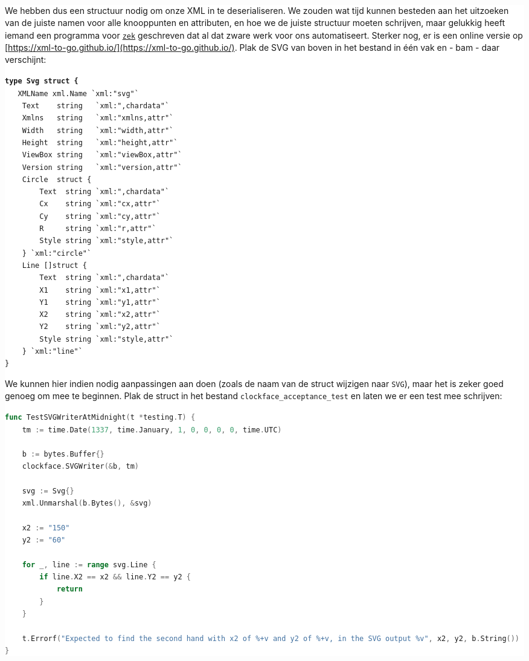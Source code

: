 We hebben dus een structuur nodig om onze XML in te deserialiseren. We zouden wat tijd kunnen besteden aan het uitzoeken van de juiste namen voor alle knooppunten en attributen, en hoe we de juiste structuur moeten schrijven, maar gelukkig heeft iemand een programma voor [`zek`](https://github.com/miku/zek) geschreven dat al dat zware werk voor ons automatiseert. Sterker nog, er is een online versie op [https://xml-to-go.github.io/](https://xml-to-go.github.io/). Plak de SVG van boven in het bestand in één vak en - bam - daar verschijnt:

<pre class="language-go"><code class="lang-go"><strong>type Svg struct {
</strong>	XMLName xml.Name `xml:"svg"`
	Text    string   `xml:",chardata"`
	Xmlns   string   `xml:"xmlns,attr"`
	Width   string   `xml:"width,attr"`
	Height  string   `xml:"height,attr"`
	ViewBox string   `xml:"viewBox,attr"`
	Version string   `xml:"version,attr"`
	Circle  struct {
		Text  string `xml:",chardata"`
		Cx    string `xml:"cx,attr"`
		Cy    string `xml:"cy,attr"`
		R     string `xml:"r,attr"`
		Style string `xml:"style,attr"`
	} `xml:"circle"`
	Line []struct {
		Text  string `xml:",chardata"`
		X1    string `xml:"x1,attr"`
		Y1    string `xml:"y1,attr"`
		X2    string `xml:"x2,attr"`
		Y2    string `xml:"y2,attr"`
		Style string `xml:"style,attr"`
	} `xml:"line"`
}
</code></pre>

We kunnen hier indien nodig aanpassingen aan doen (zoals de naam van de struct wijzigen naar `SVG`), maar het is zeker goed genoeg om mee te beginnen. Plak de struct in het bestand `clockface_acceptance_test` en laten we er een test mee schrijven:

```go
func TestSVGWriterAtMidnight(t *testing.T) {
	tm := time.Date(1337, time.January, 1, 0, 0, 0, 0, time.UTC)

	b := bytes.Buffer{}
	clockface.SVGWriter(&b, tm)

	svg := Svg{}
	xml.Unmarshal(b.Bytes(), &svg)

	x2 := "150"
	y2 := "60"

	for _, line := range svg.Line {
		if line.X2 == x2 && line.Y2 == y2 {
			return
		}
	}

	t.Errorf("Expected to find the second hand with x2 of %+v and y2 of %+v, in the SVG output %v", x2, y2, b.String())
}
```
